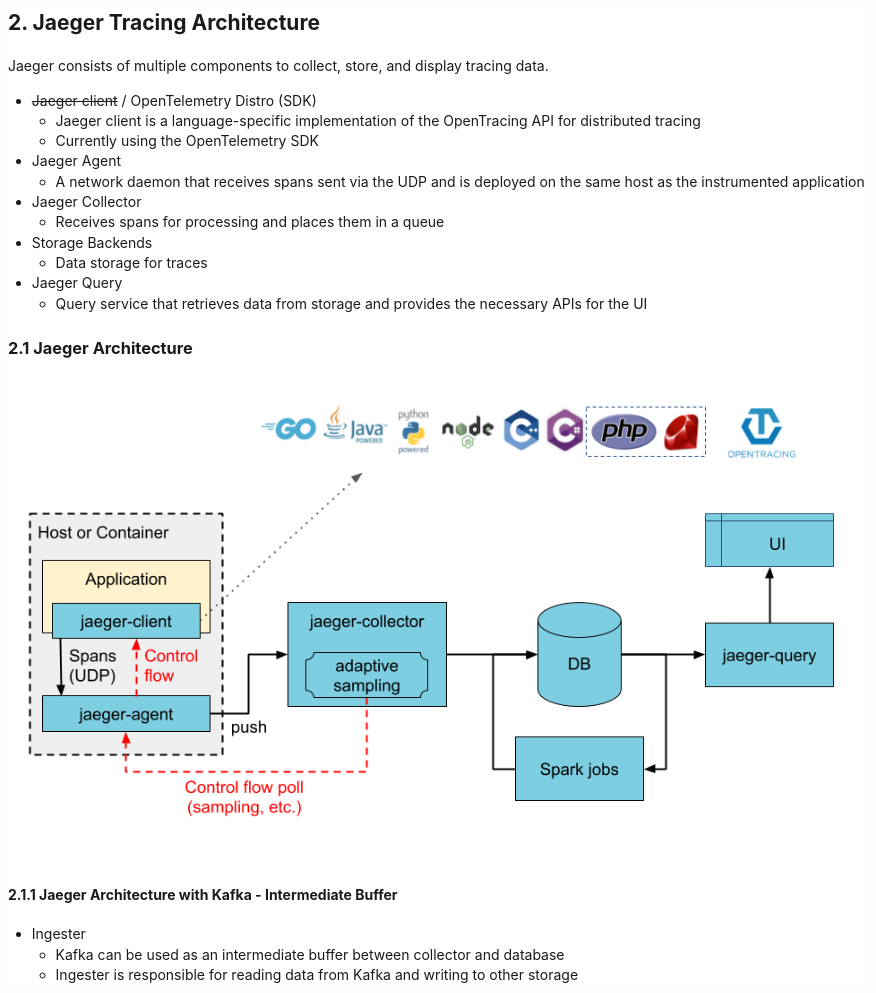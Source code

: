 
## 2. Jaeger Tracing Architecture

Jaeger consists of multiple components to collect, store, and display tracing data.

- ~~Jaeger client~~ / OpenTelemetry Distro (SDK)
    - Jaeger client is a language-specific implementation of the OpenTracing API for distributed tracing
    - Currently using the OpenTelemetry SDK
- Jaeger Agent
    - A network daemon that receives spans sent via the UDP and is deployed on the same host as the instrumented application
- Jaeger Collector
    - Receives spans for processing and places them in a queue
- Storage Backends
    - Data storage for traces
- Jaeger Query
    - Query service that retrieves data from storage and provides the necessary APIs for the UI

### 2.1 Jaeger Architecture

![Jaeger Architecture](architecture-v1.png)


#### 2.1.1 Jaeger Architecture with Kafka - Intermediate Buffer

- Ingester
    - Kafka can be used as an intermediate buffer between collector and database
    - Ingester is responsible for reading data from Kafka and writing to other storage
